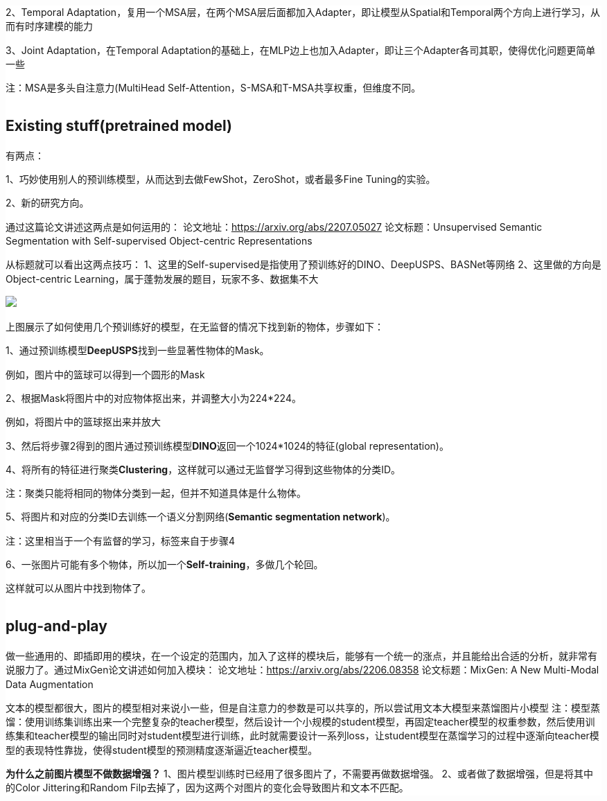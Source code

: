 2、Temporal Adaptation，复用一个MSA层，在两个MSA层后面都加入Adapter，即让模型从Spatial和Temporal两个方向上进行学习，从而有时序建模的能力

3、Joint Adaptation，在Temporal Adaptation的基础上，在MLP边上也加入Adapter，即让三个Adapter各司其职，使得优化问题更简单一些

注：MSA是多头自注意力(MultiHead Self-Attention，S-MSA和T-MSA共享权重，但维度不同。

## Existing stuff(pretrained model)

有两点：

1、巧妙使用别人的预训练模型，从而达到去做FewShot，ZeroShot，或者最多Fine Tuning的实验。

2、新的研究方向。

通过这篇论文讲述这两点是如何运用的：
论文地址：https://arxiv.org/abs/2207.05027
论文标题：Unsupervised Semantic Segmentation with Self-supervised Object-centric Representations

从标题就可以看出这两点技巧：
1、这里的Self-supervised是指使用了预训练好的DINO、DeepUSPS、BASNet等网络
2、这里做的方向是Object-centric Learning，属于蓬勃发展的题目，玩家不多、数据集不大

![](https://raw.githubusercontent.com/CorneliusDeng/Markdown-Photos/main/Something%20Summary/Existing%20stuff.png)

上图展示了如何使用几个预训练好的模型，在无监督的情况下找到新的物体，步骤如下：

1、通过预训练模型**DeepUSPS**找到一些显著性物体的Mask。

例如，图片中的篮球可以得到一个圆形的Mask

2、根据Mask将图片中的对应物体抠出来，并调整大小为224*224。

例如，将图片中的篮球抠出来并放大

3、然后将步骤2得到的图片通过预训练模型**DINO**返回一个1024*1024的特征(global representation)。

4、将所有的特征进行聚类**Clustering**，这样就可以通过无监督学习得到这些物体的分类ID。

注：聚类只能将相同的物体分类到一起，但并不知道具体是什么物体。

5、将图片和对应的分类ID去训练一个语义分割网络(**Semantic segmentation network**)。

注：这里相当于一个有监督的学习，标签来自于步骤4

6、一张图片可能有多个物体，所以加一个**Self-training**，多做几个轮回。

这样就可以从图片中找到物体了。

## plug-and-play

做一些通用的、即插即用的模块，在一个设定的范围内，加入了这样的模块后，能够有一个统一的涨点，并且能给出合适的分析，就非常有说服力了。通过MixGen论文讲述如何加入模块：
论文地址：https://arxiv.org/abs/2206.08358
论文标题：MixGen: A New Multi-Modal Data Augmentation

文本的模型都很大，图片的模型相对来说小一些，但是自注意力的参数是可以共享的，所以尝试用文本大模型来蒸馏图片小模型
注：模型蒸馏：使用训练集训练出来一个完整复杂的teacher模型，然后设计一个小规模的student模型，再固定teacher模型的权重参数，然后使用训练集和teacher模型的输出同时对student模型进行训练，此时就需要设计一系列loss，让student模型在蒸馏学习的过程中逐渐向teacher模型的表现特性靠拢，使得student模型的预测精度逐渐逼近teacher模型。

**为什么之前图片模型不做数据增强？**
1、图片模型训练时已经用了很多图片了，不需要再做数据增强。
2、或者做了数据增强，但是将其中的Color Jittering和Random Filp去掉了，因为这两个对图片的变化会导致图片和文本不匹配。
